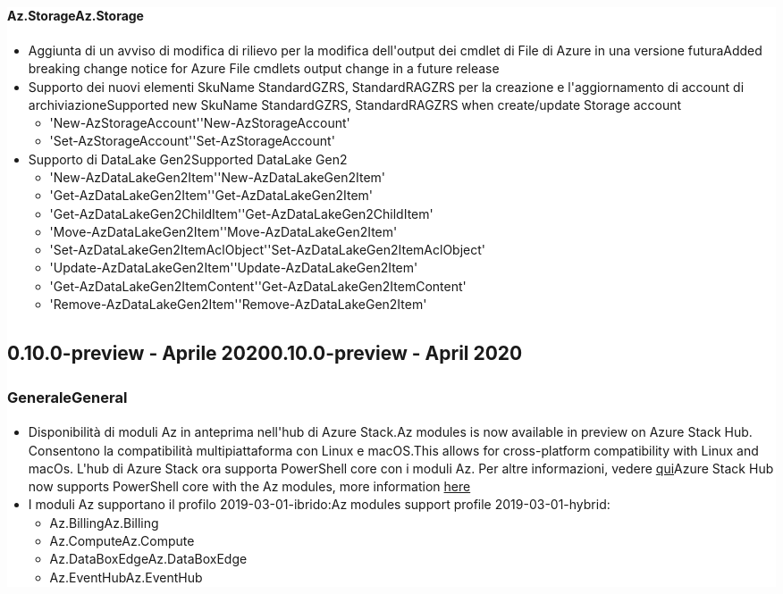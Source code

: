 #### <a name="azstorage"></a><span data-ttu-id="a4a77-175">Az.Storage</span><span class="sxs-lookup"><span data-stu-id="a4a77-175">Az.Storage</span></span>
* <span data-ttu-id="a4a77-176">Aggiunta di un avviso di modifica di rilievo per la modifica dell'output dei cmdlet di File di Azure in una versione futura</span><span class="sxs-lookup"><span data-stu-id="a4a77-176">Added breaking change notice for Azure File cmdlets output change in a future release</span></span>
* <span data-ttu-id="a4a77-177">Supporto dei nuovi elementi SkuName StandardGZRS, StandardRAGZRS per la creazione e l'aggiornamento di account di archiviazione</span><span class="sxs-lookup"><span data-stu-id="a4a77-177">Supported new SkuName StandardGZRS, StandardRAGZRS when create/update Storage account</span></span>
    - <span data-ttu-id="a4a77-178">'New-AzStorageAccount'</span><span class="sxs-lookup"><span data-stu-id="a4a77-178">'New-AzStorageAccount'</span></span>
    - <span data-ttu-id="a4a77-179">'Set-AzStorageAccount'</span><span class="sxs-lookup"><span data-stu-id="a4a77-179">'Set-AzStorageAccount'</span></span>
* <span data-ttu-id="a4a77-180">Supporto di DataLake Gen2</span><span class="sxs-lookup"><span data-stu-id="a4a77-180">Supported DataLake Gen2</span></span>
    - <span data-ttu-id="a4a77-181">'New-AzDataLakeGen2Item'</span><span class="sxs-lookup"><span data-stu-id="a4a77-181">'New-AzDataLakeGen2Item'</span></span>
    - <span data-ttu-id="a4a77-182">'Get-AzDataLakeGen2Item'</span><span class="sxs-lookup"><span data-stu-id="a4a77-182">'Get-AzDataLakeGen2Item'</span></span>
    - <span data-ttu-id="a4a77-183">'Get-AzDataLakeGen2ChildItem'</span><span class="sxs-lookup"><span data-stu-id="a4a77-183">'Get-AzDataLakeGen2ChildItem'</span></span>
    - <span data-ttu-id="a4a77-184">'Move-AzDataLakeGen2Item'</span><span class="sxs-lookup"><span data-stu-id="a4a77-184">'Move-AzDataLakeGen2Item'</span></span>
    - <span data-ttu-id="a4a77-185">'Set-AzDataLakeGen2ItemAclObject'</span><span class="sxs-lookup"><span data-stu-id="a4a77-185">'Set-AzDataLakeGen2ItemAclObject'</span></span>
    - <span data-ttu-id="a4a77-186">'Update-AzDataLakeGen2Item'</span><span class="sxs-lookup"><span data-stu-id="a4a77-186">'Update-AzDataLakeGen2Item'</span></span>
    - <span data-ttu-id="a4a77-187">'Get-AzDataLakeGen2ItemContent'</span><span class="sxs-lookup"><span data-stu-id="a4a77-187">'Get-AzDataLakeGen2ItemContent'</span></span>
    - <span data-ttu-id="a4a77-188">'Remove-AzDataLakeGen2Item'</span><span class="sxs-lookup"><span data-stu-id="a4a77-188">'Remove-AzDataLakeGen2Item'</span></span>

## <a name="0100-preview---april-2020"></a><span data-ttu-id="a4a77-189">0.10.0-preview - Aprile 2020</span><span class="sxs-lookup"><span data-stu-id="a4a77-189">0.10.0-preview - April 2020</span></span>
### <a name="general"></a><span data-ttu-id="a4a77-190">Generale</span><span class="sxs-lookup"><span data-stu-id="a4a77-190">General</span></span>
* <span data-ttu-id="a4a77-191">Disponibilità di moduli Az in anteprima nell'hub di Azure Stack.</span><span class="sxs-lookup"><span data-stu-id="a4a77-191">Az modules is now available in preview on Azure Stack Hub.</span></span> <span data-ttu-id="a4a77-192">Consentono la compatibilità multipiattaforma con Linux e macOS.</span><span class="sxs-lookup"><span data-stu-id="a4a77-192">This allows for cross-platform compatibility with Linux and macOs.</span></span> <span data-ttu-id="a4a77-193">L'hub di Azure Stack ora supporta PowerShell core con i moduli Az. Per altre informazioni, vedere [qui](/azure-stack/operator/powershell-install-az-module)</span><span class="sxs-lookup"><span data-stu-id="a4a77-193">Azure Stack Hub now supports PowerShell core with the Az modules, more information [here](/azure-stack/operator/powershell-install-az-module)</span></span>
* <span data-ttu-id="a4a77-194">I moduli Az supportano il profilo 2019-03-01-ibrido:</span><span class="sxs-lookup"><span data-stu-id="a4a77-194">Az modules support profile 2019-03-01-hybrid:</span></span>
  - <span data-ttu-id="a4a77-195">Az.Billing</span><span class="sxs-lookup"><span data-stu-id="a4a77-195">Az.Billing</span></span>
  - <span data-ttu-id="a4a77-196">Az.Compute</span><span class="sxs-lookup"><span data-stu-id="a4a77-196">Az.Compute</span></span>
  - <span data-ttu-id="a4a77-197">Az.DataBoxEdge</span><span class="sxs-lookup"><span data-stu-id="a4a77-197">Az.DataBoxEdge</span></span>
  - <span data-ttu-id="a4a77-198">Az.EventHub</span><span class="sxs-lookup"><span data-stu-id="a4a77-198">Az.EventHub</span></span>